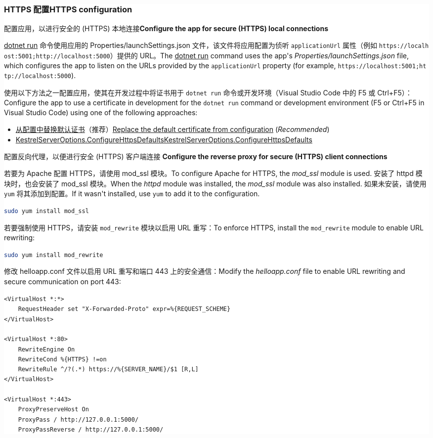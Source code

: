 ### <a name="https-configuration"></a><span data-ttu-id="1d4a4-228">HTTPS 配置</span><span class="sxs-lookup"><span data-stu-id="1d4a4-228">HTTPS configuration</span></span>

<span data-ttu-id="1d4a4-229">配置应用，以进行安全的 (HTTPS) 本地连接</span><span class="sxs-lookup"><span data-stu-id="1d4a4-229">**Configure the app for secure (HTTPS) local connections**</span></span>

<span data-ttu-id="1d4a4-230">[dotnet run](/dotnet/core/tools/dotnet-run) 命令使用应用的 Properties/launchSettings.json 文件，该文件将应用配置为侦听 `applicationUrl` 属性（例如 `https://localhost:5001;http://localhost:5000`）提供的 URL。</span><span class="sxs-lookup"><span data-stu-id="1d4a4-230">The [dotnet run](/dotnet/core/tools/dotnet-run) command uses the app's *Properties/launchSettings.json* file, which configures the app to listen on the URLs provided by the `applicationUrl` property (for example, `https://localhost:5001;http://localhost:5000`).</span></span>

<span data-ttu-id="1d4a4-231">使用以下方法之一配置应用，使其在开发过程中将证书用于 `dotnet run` 命令或开发环境（Visual Studio Code 中的 F5 或 Ctrl+F5）：</span><span class="sxs-lookup"><span data-stu-id="1d4a4-231">Configure the app to use a certificate in development for the `dotnet run` command or development environment (F5 or Ctrl+F5 in Visual Studio Code) using one of the following approaches:</span></span>

* <span data-ttu-id="1d4a4-232">[从配置中替换默认证书](xref:fundamentals/servers/kestrel#configuration)（推荐）</span><span class="sxs-lookup"><span data-stu-id="1d4a4-232">[Replace the default certificate from configuration](xref:fundamentals/servers/kestrel#configuration) (*Recommended*)</span></span>
* [<span data-ttu-id="1d4a4-233">KestrelServerOptions.ConfigureHttpsDefaults</span><span class="sxs-lookup"><span data-stu-id="1d4a4-233">KestrelServerOptions.ConfigureHttpsDefaults</span></span>](xref:fundamentals/servers/kestrel#configurehttpsdefaultsactionhttpsconnectionadapteroptions)

<span data-ttu-id="1d4a4-234">配置反向代理，以便进行安全 (HTTPS) 客户端连接 </span><span class="sxs-lookup"><span data-stu-id="1d4a4-234">**Configure the reverse proxy for secure (HTTPS) client connections**</span></span>

<span data-ttu-id="1d4a4-235">若要为 Apache 配置 HTTPS，请使用 mod_ssl  模块。</span><span class="sxs-lookup"><span data-stu-id="1d4a4-235">To configure Apache for HTTPS, the *mod_ssl* module is used.</span></span> <span data-ttu-id="1d4a4-236">安装了 httpd  模块时，也会安装了 mod_ssl  模块。</span><span class="sxs-lookup"><span data-stu-id="1d4a4-236">When the *httpd* module was installed, the *mod_ssl* module was also installed.</span></span> <span data-ttu-id="1d4a4-237">如果未安装，请使用 `yum` 将其添加到配置。</span><span class="sxs-lookup"><span data-stu-id="1d4a4-237">If it wasn't installed, use `yum` to add it to the configuration.</span></span>

```bash
sudo yum install mod_ssl
```

<span data-ttu-id="1d4a4-238">若要强制使用 HTTPS，请安装 `mod_rewrite` 模块以启用 URL 重写：</span><span class="sxs-lookup"><span data-stu-id="1d4a4-238">To enforce HTTPS, install the `mod_rewrite` module to enable URL rewriting:</span></span>

```bash
sudo yum install mod_rewrite
```

<span data-ttu-id="1d4a4-239">修改 helloapp.conf  文件以启用 URL 重写和端口 443 上的安全通信：</span><span class="sxs-lookup"><span data-stu-id="1d4a4-239">Modify the *helloapp.conf* file to enable URL rewriting and secure communication on port 443:</span></span>

```
<VirtualHost *:*>
    RequestHeader set "X-Forwarded-Proto" expr=%{REQUEST_SCHEME}
</VirtualHost>

<VirtualHost *:80>
    RewriteEngine On
    RewriteCond %{HTTPS} !=on
    RewriteRule ^/?(.*) https://%{SERVER_NAME}/$1 [R,L]
</VirtualHost>

<VirtualHost *:443>
    ProxyPreserveHost On
    ProxyPass / http://127.0.0.1:5000/
    ProxyPassReverse / http://127.0.0.1:5000/
```